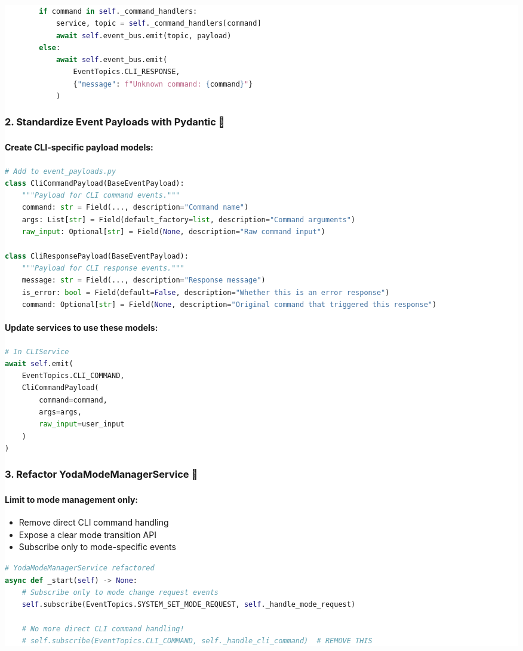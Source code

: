 ```python
        if command in self._command_handlers:
            service, topic = self._command_handlers[command]
            await self.event_bus.emit(topic, payload)
        else:
            await self.event_bus.emit(
                EventTopics.CLI_RESPONSE,
                {"message": f"Unknown command: {command}"}
            )
```

### 2. Standardize Event Payloads with Pydantic 📝

#### Create CLI-specific payload models:
```python
# Add to event_payloads.py
class CliCommandPayload(BaseEventPayload):
    """Payload for CLI command events."""
    command: str = Field(..., description="Command name")
    args: List[str] = Field(default_factory=list, description="Command arguments")
    raw_input: Optional[str] = Field(None, description="Raw command input")

class CliResponsePayload(BaseEventPayload):
    """Payload for CLI response events."""
    message: str = Field(..., description="Response message")
    is_error: bool = Field(default=False, description="Whether this is an error response")
    command: Optional[str] = Field(None, description="Original command that triggered this response")
```

#### Update services to use these models:
```python
# In CLIService
await self.emit(
    EventTopics.CLI_COMMAND,
    CliCommandPayload(
        command=command,
        args=args,
        raw_input=user_input
    )
)
```

### 3. Refactor YodaModeManagerService 🔄

#### Limit to mode management only:
- Remove direct CLI command handling
- Expose a clear mode transition API
- Subscribe only to mode-specific events

```python
# YodaModeManagerService refactored
async def _start(self) -> None:
    # Subscribe only to mode change request events
    self.subscribe(EventTopics.SYSTEM_SET_MODE_REQUEST, self._handle_mode_request)
    
    # No more direct CLI command handling!
    # self.subscribe(EventTopics.CLI_COMMAND, self._handle_cli_command)  # REMOVE THIS
```
